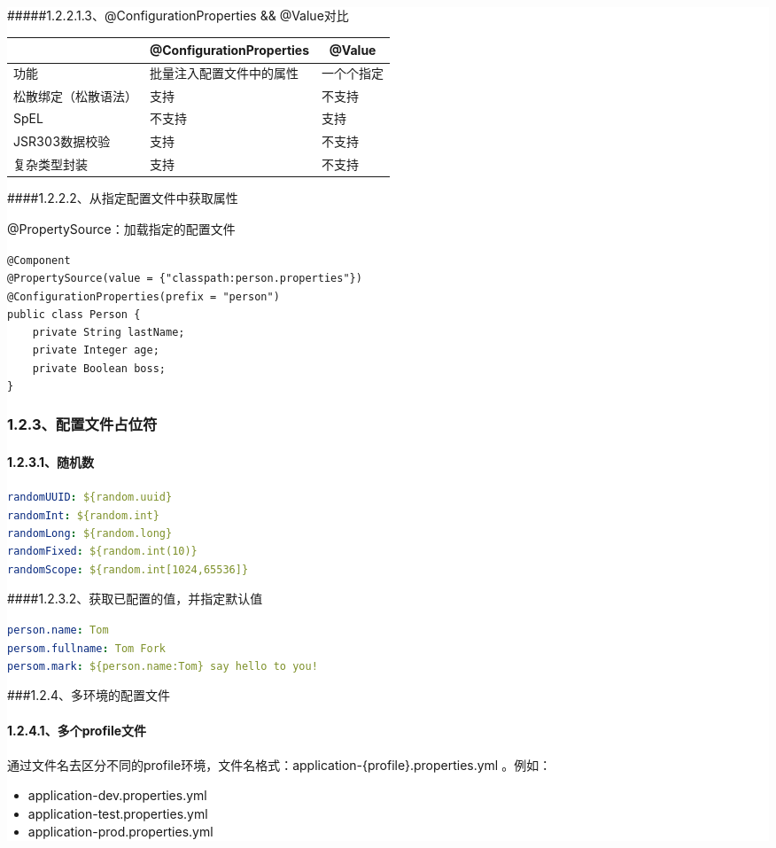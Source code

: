 #####1.2.2.1.3、@ConfigurationProperties && @Value对比

|                      | @ConfigurationProperties | @Value     |
| -------------------- | ------------------------ | ---------- |
| 功能                 | 批量注入配置文件中的属性 | 一个个指定 |
| 松散绑定（松散语法） | 支持                     | 不支持     |
| SpEL                 | 不支持                   | 支持       |
| JSR303数据校验       | 支持                     | 不支持     |
| 复杂类型封装         | 支持                     | 不支持     |

####1.2.2.2、从指定配置文件中获取属性

@PropertySource：加载指定的配置文件    

```xml
@Component
@PropertySource(value = {"classpath:person.properties"})
@ConfigurationProperties(prefix = "person")
public class Person {
    private String lastName;
    private Integer age;
    private Boolean boss;
}
```

### 1.2.3、配置文件占位符

#### 1.2.3.1、随机数

```yaml
randomUUID: ${random.uuid}
randomInt: ${random.int}
randomLong: ${random.long}
randomFixed: ${random.int(10)}
randomScope: ${random.int[1024,65536]}
```

####1.2.3.2、获取已配置的值，并指定默认值    

```yaml
person.name: Tom
persom.fullname: Tom Fork
persom.mark: ${person.name:Tom} say hello to you!
```

###1.2.4、多环境的配置文件

#### 1.2.4.1、多个profile文件

通过文件名去区分不同的profile环境，文件名格式：application-{profile}.properties.yml 。例如：

- application-dev.properties.yml  
- application-test.properties.yml  
- application-prod.properties.yml   
